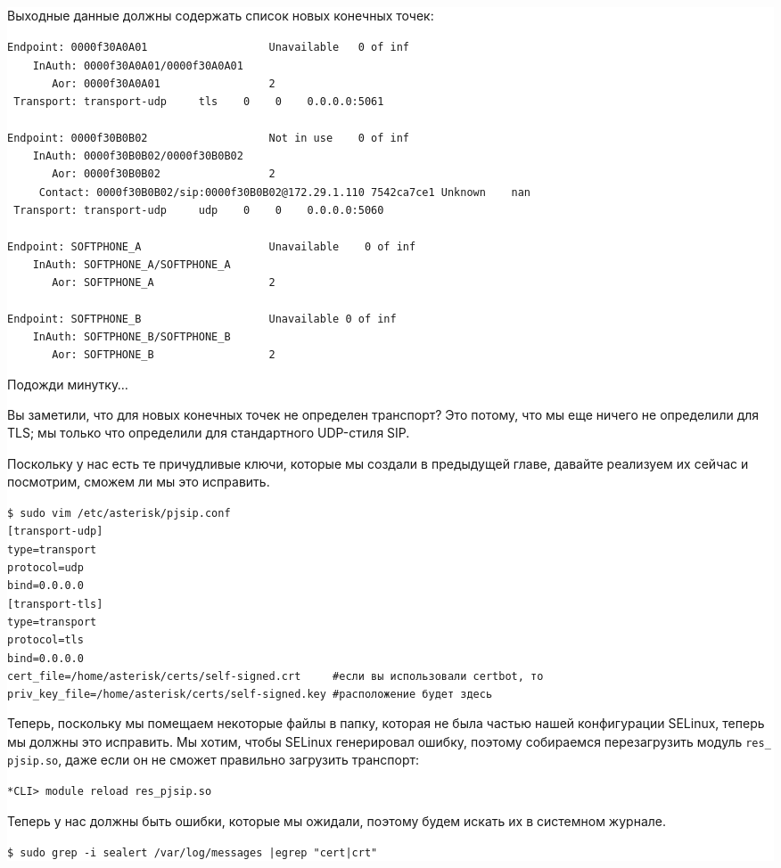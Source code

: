 Выходные данные должны содержать список новых конечных точек:

```text
Endpoint: 0000f30A0A01                   Unavailable   0 of inf
    InAuth: 0000f30A0A01/0000f30A0A01
       Aor: 0000f30A0A01                 2
 Transport: transport-udp     tls    0    0    0.0.0.0:5061
 
Endpoint: 0000f30B0B02                   Not in use    0 of inf
    InAuth: 0000f30B0B02/0000f30B0B02
       Aor: 0000f30B0B02                 2
     Contact: 0000f30B0B02/sip:0000f30B0B02@172.29.1.110 7542ca7ce1 Unknown    nan
 Transport: transport-udp     udp    0    0    0.0.0.0:5060
 
Endpoint: SOFTPHONE_A                    Unavailable    0 of inf
    InAuth: SOFTPHONE_A/SOFTPHONE_A
       Aor: SOFTPHONE_A                  2

Endpoint: SOFTPHONE_B                    Unavailable 0 of inf
    InAuth: SOFTPHONE_B/SOFTPHONE_B
       Aor: SOFTPHONE_B                  2
```

Подожди минутку…

Вы заметили, что для новых конечных точек не определен транспорт? Это потому, что мы еще ничего не определили для TLS; мы только что определили для стандартного UDP-стиля SIP.

Поскольку у нас есть те причудливые ключи, которые мы создали в предыдущей главе, давайте реализуем их сейчас и посмотрим, сможем ли мы это исправить.

```text
$ sudo vim /etc/asterisk/pjsip.conf
[transport-udp]
type=transport
protocol=udp
bind=0.0.0.0
[transport-tls]
type=transport
protocol=tls
bind=0.0.0.0
cert_file=/home/asterisk/certs/self-signed.crt     #если вы использовали certbot, то
priv_key_file=/home/asterisk/certs/self-signed.key #расположение будет здесь
```

Теперь, поскольку мы помещаем некоторые файлы в папку, которая не была частью нашей конфигурации SELinux, теперь мы должны это исправить. Мы хотим, чтобы SELinux генерировал ошибку, поэтому собираемся перезагрузить модуль `res_pjsip.so`, даже если он не сможет правильно загрузить транспорт:

```text
*CLI> module reload res_pjsip.so
```

Теперь у нас должны быть ошибки, которые мы ожидали, поэтому будем искать их в системном журнале.

```text
$ sudo grep -i sealert /var/log/messages |egrep "cert|crt"
```
